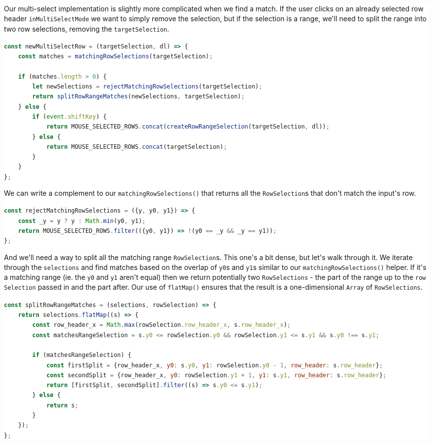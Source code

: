 Our multi-select implementation is slightly more complicated when we find a match.
If the user clicks on an already selected row header `inMultiSelectMode` we want
to simply remove the selection, but if the selection is a range, we'll need to split
the range into two row selections, removing the `targetSelection`.

```javascript
const newMultiSelectRow = (targetSelection, dl) => {
    const matches = matchingRowSelections(targetSelection);

    if (matches.length > 0) {
        let newSelections = rejectMatchingRowSelections(targetSelection);
        return splitRowRangeMatches(newSelections, targetSelection);
    } else {
        if (event.shiftKey) {
            return MOUSE_SELECTED_ROWS.concat(createRowRangeSelection(targetSelection, dl));
        } else {
            return MOUSE_SELECTED_ROWS.concat(targetSelection);
        }
    }
};
```

We can write a complement to our `matchingRowSelections()` that returns all the
`RowSelection`s that don't match the input's row.

```javascript
const rejectMatchingRowSelections = ({y, y0, y1}) => {
    const _y = y ? y : Math.min(y0, y1);
    return MOUSE_SELECTED_ROWS.filter(({y0, y1}) => !(y0 == _y && _y == y1));
};
```

And we'll need a way to split all the matching range `RowSelection`s. This one's
a bit dense, but let's walk through it. 
We iterate through the `selections` and find matches based on the overlap of `y0`s and
`y1`s similar to our `matchingRowSelections()` helper. If it's a matching range
(ie. the `y0` and `y1` aren't equal) then we return potentially two `RowSelections` -
the part of the range up to the `rowSelection` passed in and the part after.
Our use of `flatMap()` ensures that the result is a one-dimensional `Array` of
`RowSelections`.

```javascript
const splitRowRangeMatches = (selections, rowSelection) => {
    return selections.flatMap((s) => {
        const row_header_x = Math.max(rowSelection.row_header_x, s.row_header_x);
        const matchesRangeSelection = s.y0 <= rowSelection.y0 && rowSelection.y1 <= s.y1 && s.y0 !== s.y1;

        if (matchesRangeSelection) {
            const firstSplit = {row_header_x, y0: s.y0, y1: rowSelection.y0 - 1, row_header: s.row_header};
            const secondSplit = {row_header_x, y0: rowSelection.y1 + 1, y1: s.y1, row_header: s.row_header};
            return [firstSplit, secondSplit].filter((s) => s.y0 <= s.y1);
        } else {
            return s;
        }
    });
};
```
